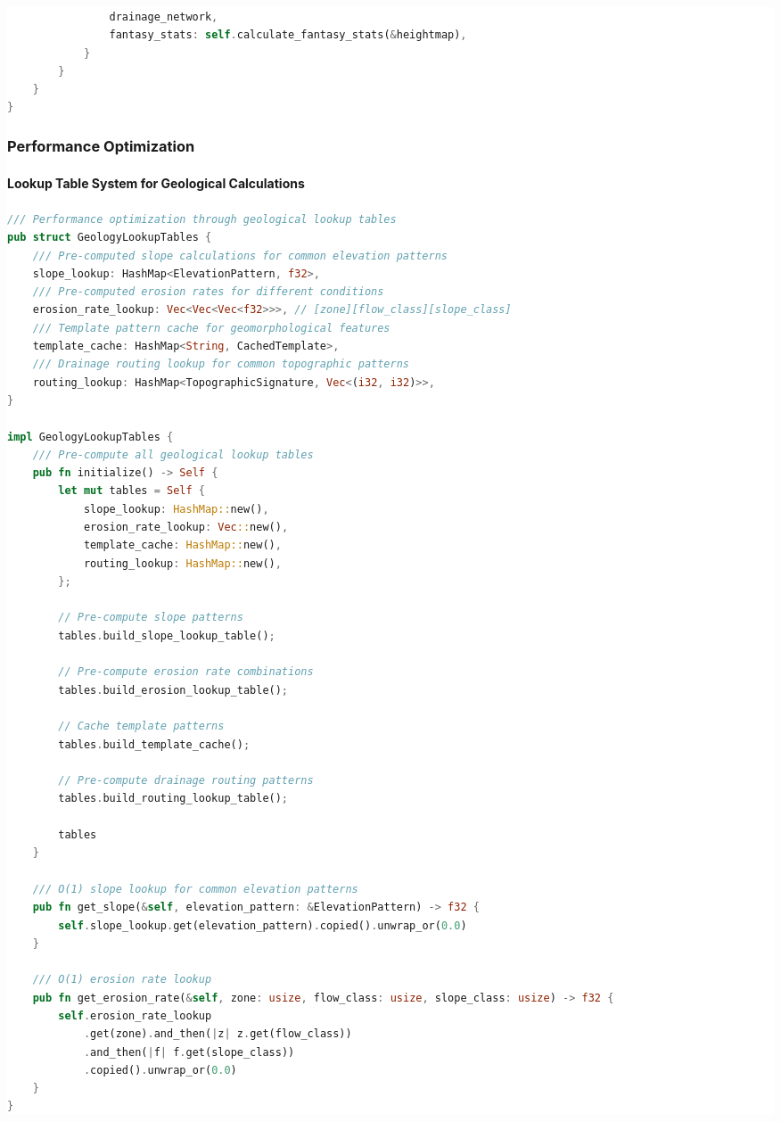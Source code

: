 ```rust
                drainage_network,
                fantasy_stats: self.calculate_fantasy_stats(&heightmap),
            }
        }
    }
}
```

### Performance Optimization

#### Lookup Table System for Geological Calculations

```rust
/// Performance optimization through geological lookup tables  
pub struct GeologyLookupTables {
    /// Pre-computed slope calculations for common elevation patterns
    slope_lookup: HashMap<ElevationPattern, f32>,
    /// Pre-computed erosion rates for different conditions
    erosion_rate_lookup: Vec<Vec<Vec<f32>>>, // [zone][flow_class][slope_class]
    /// Template pattern cache for geomorphological features
    template_cache: HashMap<String, CachedTemplate>,
    /// Drainage routing lookup for common topographic patterns  
    routing_lookup: HashMap<TopographicSignature, Vec<(i32, i32)>>,
}

impl GeologyLookupTables {
    /// Pre-compute all geological lookup tables
    pub fn initialize() -> Self {
        let mut tables = Self {
            slope_lookup: HashMap::new(),
            erosion_rate_lookup: Vec::new(),
            template_cache: HashMap::new(),
            routing_lookup: HashMap::new(),
        };
        
        // Pre-compute slope patterns
        tables.build_slope_lookup_table();
        
        // Pre-compute erosion rate combinations
        tables.build_erosion_lookup_table();
        
        // Cache template patterns
        tables.build_template_cache();
        
        // Pre-compute drainage routing patterns
        tables.build_routing_lookup_table();
        
        tables
    }
    
    /// O(1) slope lookup for common elevation patterns
    pub fn get_slope(&self, elevation_pattern: &ElevationPattern) -> f32 {
        self.slope_lookup.get(elevation_pattern).copied().unwrap_or(0.0)
    }
    
    /// O(1) erosion rate lookup
    pub fn get_erosion_rate(&self, zone: usize, flow_class: usize, slope_class: usize) -> f32 {
        self.erosion_rate_lookup
            .get(zone).and_then(|z| z.get(flow_class))
            .and_then(|f| f.get(slope_class))
            .copied().unwrap_or(0.0)
    }
}
```